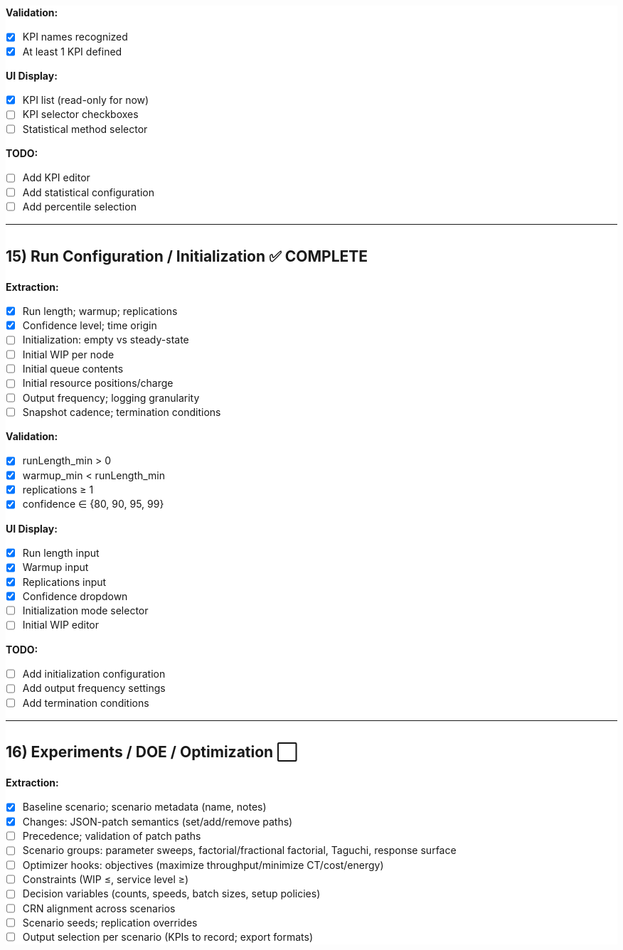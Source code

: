 **Validation:**
- [x] KPI names recognized
- [x] At least 1 KPI defined

**UI Display:**
- [x] KPI list (read-only for now)
- [ ] KPI selector checkboxes
- [ ] Statistical method selector

**TODO:**
- [ ] Add KPI editor
- [ ] Add statistical configuration
- [ ] Add percentile selection

---

## 15) Run Configuration / Initialization ✅ **COMPLETE**

**Extraction:**
- [x] Run length; warmup; replications
- [x] Confidence level; time origin
- [ ] Initialization: empty vs steady-state
- [ ] Initial WIP per node
- [ ] Initial queue contents
- [ ] Initial resource positions/charge
- [ ] Output frequency; logging granularity
- [ ] Snapshot cadence; termination conditions

**Validation:**
- [x] runLength_min > 0
- [x] warmup_min < runLength_min
- [x] replications ≥ 1
- [x] confidence ∈ {80, 90, 95, 99}

**UI Display:**
- [x] Run length input
- [x] Warmup input
- [x] Replications input
- [x] Confidence dropdown
- [ ] Initialization mode selector
- [ ] Initial WIP editor

**TODO:**
- [ ] Add initialization configuration
- [ ] Add output frequency settings
- [ ] Add termination conditions

---

## 16) Experiments / DOE / Optimization ⬜

**Extraction:**
- [x] Baseline scenario; scenario metadata (name, notes)
- [x] Changes: JSON-patch semantics (set/add/remove paths)
- [ ] Precedence; validation of patch paths
- [ ] Scenario groups: parameter sweeps, factorial/fractional factorial, Taguchi, response surface
- [ ] Optimizer hooks: objectives (maximize throughput/minimize CT/cost/energy)
- [ ] Constraints (WIP ≤, service level ≥)
- [ ] Decision variables (counts, speeds, batch sizes, setup policies)
- [ ] CRN alignment across scenarios
- [ ] Scenario seeds; replication overrides
- [ ] Output selection per scenario (KPIs to record; export formats)
